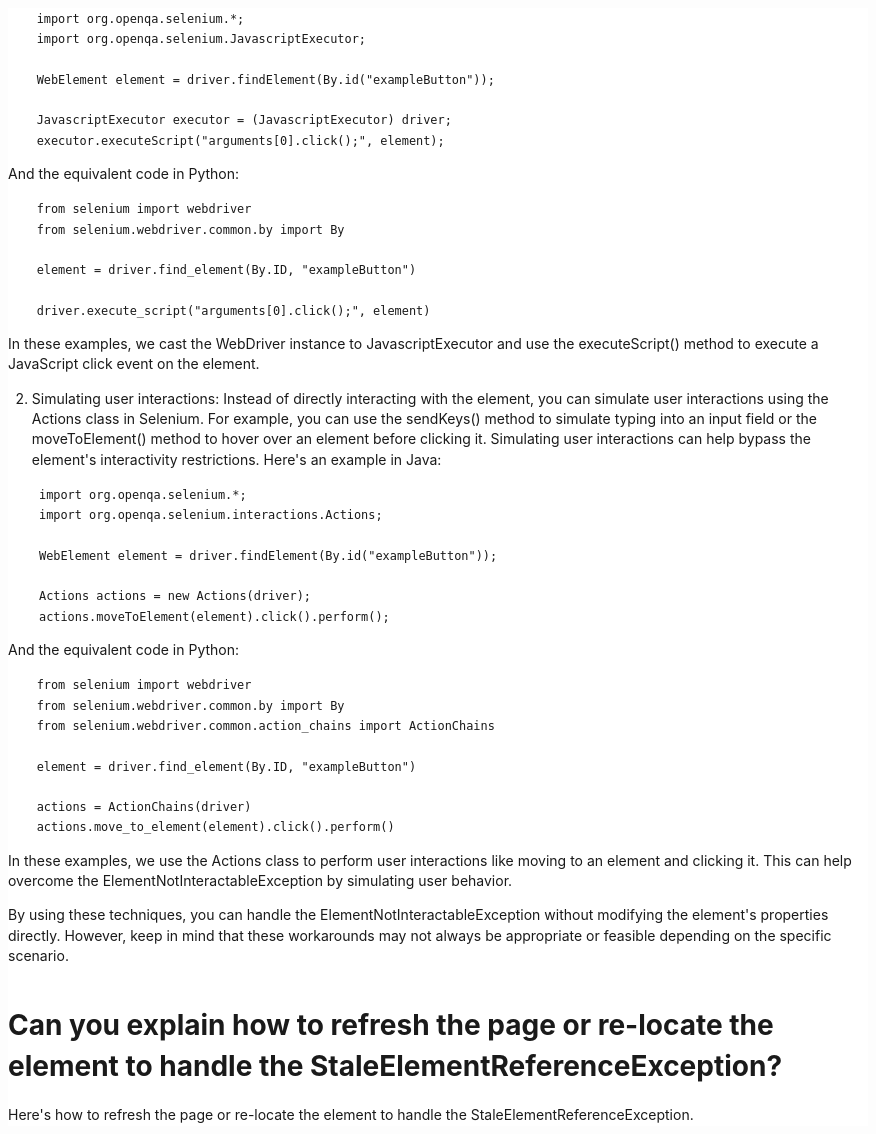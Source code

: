         import org.openqa.selenium.*;
        import org.openqa.selenium.JavascriptExecutor;
        
        WebElement element = driver.findElement(By.id("exampleButton"));
        
        JavascriptExecutor executor = (JavascriptExecutor) driver;
        executor.executeScript("arguments[0].click();", element);

And the equivalent code in Python:

        from selenium import webdriver
        from selenium.webdriver.common.by import By
        
        element = driver.find_element(By.ID, "exampleButton")
        
        driver.execute_script("arguments[0].click();", element)

In these examples, we cast the WebDriver instance to JavascriptExecutor and use the executeScript() method to execute a JavaScript click event on the element.

2. Simulating user interactions: Instead of directly interacting with the element, you can simulate user interactions using the Actions class in Selenium. For example, you can use the sendKeys() method to simulate typing into an input field or the moveToElement() method to hover over an element before clicking it. Simulating user interactions can help bypass the element's interactivity restrictions. Here's an example in Java:

        import org.openqa.selenium.*;
        import org.openqa.selenium.interactions.Actions;
        
        WebElement element = driver.findElement(By.id("exampleButton"));
        
        Actions actions = new Actions(driver);
        actions.moveToElement(element).click().perform();

And the equivalent code in Python:

        from selenium import webdriver
        from selenium.webdriver.common.by import By
        from selenium.webdriver.common.action_chains import ActionChains
        
        element = driver.find_element(By.ID, "exampleButton")
        
        actions = ActionChains(driver)
        actions.move_to_element(element).click().perform()

In these examples, we use the Actions class to perform user interactions like moving to an element and clicking it. This can help overcome the ElementNotInteractableException by simulating user behavior.

By using these techniques, you can handle the ElementNotInteractableException without modifying the element's properties directly. However, keep in mind that these workarounds may not always be appropriate or feasible depending on the specific scenario.

# Can you explain how to refresh the page or re-locate the element to handle the StaleElementReferenceException?

Here's how to refresh the page or re-locate the element to handle the StaleElementReferenceException.
